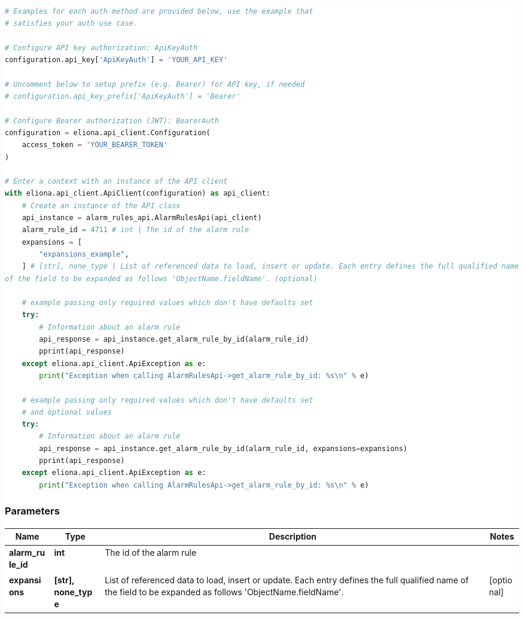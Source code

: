```python
# Examples for each auth method are provided below, use the example that
# satisfies your auth use case.

# Configure API key authorization: ApiKeyAuth
configuration.api_key['ApiKeyAuth'] = 'YOUR_API_KEY'

# Uncomment below to setup prefix (e.g. Bearer) for API key, if needed
# configuration.api_key_prefix['ApiKeyAuth'] = 'Bearer'

# Configure Bearer authorization (JWT): BearerAuth
configuration = eliona.api_client.Configuration(
    access_token = 'YOUR_BEARER_TOKEN'
)

# Enter a context with an instance of the API client
with eliona.api_client.ApiClient(configuration) as api_client:
    # Create an instance of the API class
    api_instance = alarm_rules_api.AlarmRulesApi(api_client)
    alarm_rule_id = 4711 # int | The id of the alarm rule
    expansions = [
        "expansions_example",
    ] # [str], none_type | List of referenced data to load, insert or update. Each entry defines the full qualified name of the field to be expanded as follows 'ObjectName.fieldName'. (optional)

    # example passing only required values which don't have defaults set
    try:
        # Information about an alarm rule
        api_response = api_instance.get_alarm_rule_by_id(alarm_rule_id)
        pprint(api_response)
    except eliona.api_client.ApiException as e:
        print("Exception when calling AlarmRulesApi->get_alarm_rule_by_id: %s\n" % e)

    # example passing only required values which don't have defaults set
    # and optional values
    try:
        # Information about an alarm rule
        api_response = api_instance.get_alarm_rule_by_id(alarm_rule_id, expansions=expansions)
        pprint(api_response)
    except eliona.api_client.ApiException as e:
        print("Exception when calling AlarmRulesApi->get_alarm_rule_by_id: %s\n" % e)
```


### Parameters

Name | Type | Description  | Notes
------------- | ------------- | ------------- | -------------
 **alarm_rule_id** | **int**| The id of the alarm rule |
 **expansions** | **[str], none_type**| List of referenced data to load, insert or update. Each entry defines the full qualified name of the field to be expanded as follows &#39;ObjectName.fieldName&#39;. | [optional]
